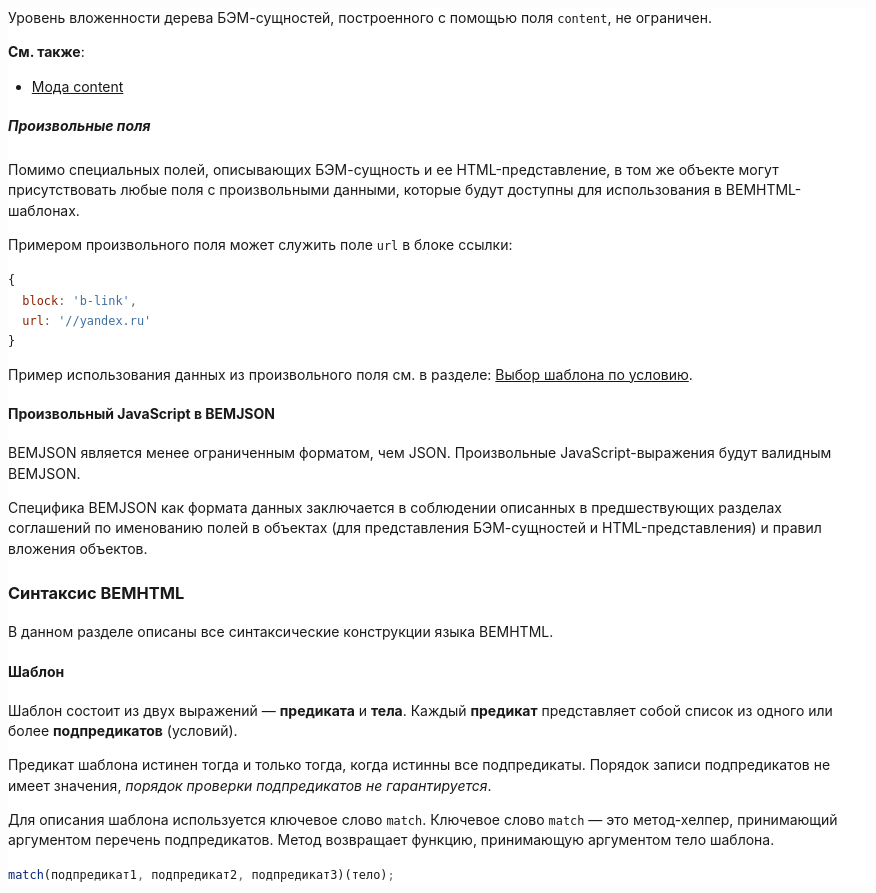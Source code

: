 Уровень вложенности дерева БЭМ-сущностей, построенного с помощью поля `content`, не ограничен.

**См. также**:

* [Мода content](#content)

<a id="custom_fields"></a>

##### Произвольные поля

Помимо специальных полей, описывающих БЭМ-сущность и ее HTML-представление, в том же объекте могут присутствовать
любые поля с произвольными данными, которые будут доступны для использования в BEMHTML-шаблонах.

Примером произвольного поля может служить поле `url` в блоке ссылки:

```js
{
  block: 'b-link',
  url: '//yandex.ru'
}
```

Пример использования данных из произвольного поля см. в разделе: [Выбор шаблона по условию](#select_template).

<a name="customjs"></a>

#### Произвольный JavaScript в BEMJSON

BEMJSON является менее ограниченным форматом, чем JSON. Произвольные JavaScript-выражения будут валидным BEMJSON.

Специфика BEMJSON как формата данных заключается в соблюдении описанных в предшествующих разделах соглашений
по именованию полей в объектах (для представления БЭМ-сущностей и HTML-представления) и правил вложения объектов.



### Синтаксис BEMHTML

В данном разделе описаны все синтаксические конструкции языка BEMHTML.

<a name="template"></a>

#### Шаблон

Шаблон состоит из двух выражений — **предиката** и **тела**.
Каждый **предикат** представляет собой список из одного или более **подпредикатов** (условий).

Предикат шаблона истинен тогда и только тогда, когда истинны все
подпредикаты. Порядок записи подпредикатов не имеет значения, *порядок проверки подпредикатов не гарантируется*.

Для описания шаблона используется ключевое слово `match`.  Ключевое слово `match` — это метод-хелпер, принимающий аргументом
перечень подпредикатов. Метод возвращает функцию, принимающую аргументом тело шаблона.

```js
match(подпредикат1, подпредикат2, подпредикат3)(тело);
```
